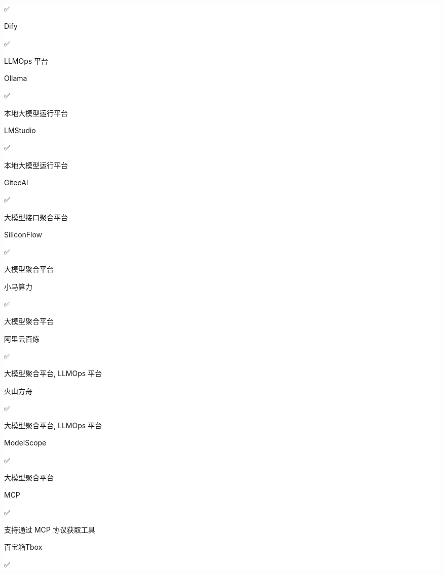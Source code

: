 ✅

Dify

✅

LLMOps 平台

Ollama

✅

本地大模型运行平台

LMStudio

✅

本地大模型运行平台

GiteeAI

✅

大模型接口聚合平台

SiliconFlow

✅

大模型聚合平台

小马算力

✅

大模型聚合平台

阿里云百炼

✅

大模型聚合平台, LLMOps 平台

火山方舟

✅

大模型聚合平台, LLMOps 平台

ModelScope

✅

大模型聚合平台

MCP

✅

支持通过 MCP 协议获取工具

百宝箱Tbox

✅
